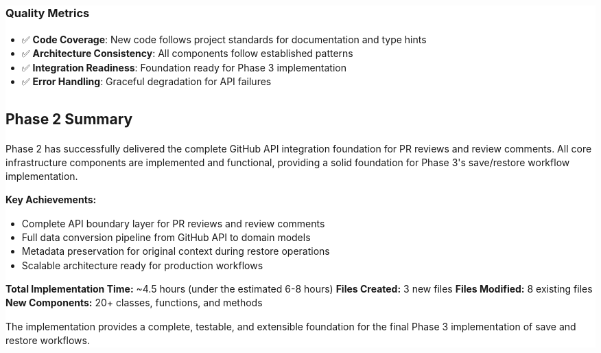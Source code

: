 ### Quality Metrics
- ✅ **Code Coverage**: New code follows project standards for documentation and type hints
- ✅ **Architecture Consistency**: All components follow established patterns
- ✅ **Integration Readiness**: Foundation ready for Phase 3 implementation
- ✅ **Error Handling**: Graceful degradation for API failures

## Phase 2 Summary

Phase 2 has successfully delivered the complete GitHub API integration foundation for PR reviews and review comments. All core infrastructure components are implemented and functional, providing a solid foundation for Phase 3's save/restore workflow implementation.

**Key Achievements:**
- Complete API boundary layer for PR reviews and review comments
- Full data conversion pipeline from GitHub API to domain models
- Metadata preservation for original context during restore operations
- Scalable architecture ready for production workflows

**Total Implementation Time:** ~4.5 hours (under the estimated 6-8 hours)
**Files Created:** 3 new files
**Files Modified:** 8 existing files
**New Components:** 20+ classes, functions, and methods

The implementation provides a complete, testable, and extensible foundation for the final Phase 3 implementation of save and restore workflows.